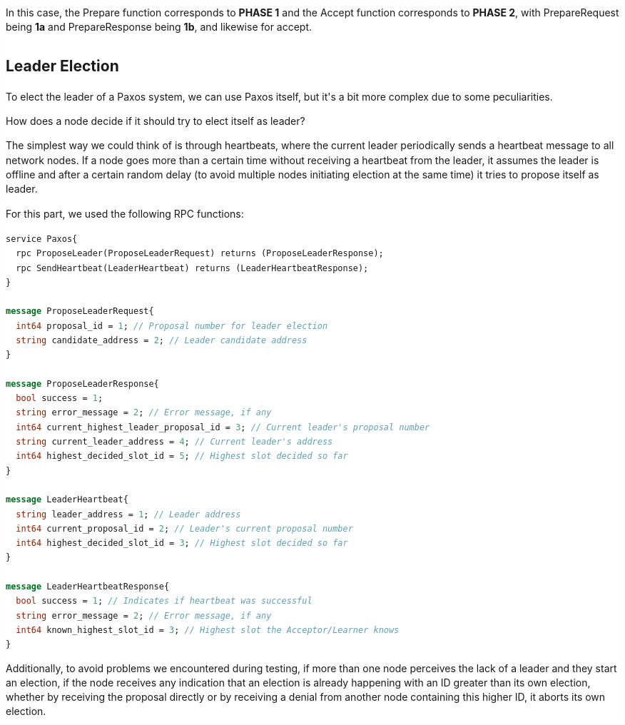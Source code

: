 In this case, the Prepare function corresponds to **PHASE 1** and the Accept function corresponds to **PHASE 2**, with PrepareRequest being **1a** and PrepareResponse being **1b**, and likewise for accept.

## Leader Election

To elect the leader of a Paxos system, we can use Paxos itself, but it's a bit more complex due to some peculiarities.

How does a node decide if it should try to elect itself as leader?

The simplest way we could think of is through heartbeats, where the current leader periodically sends a heartbeat message to all network nodes. If a node goes more than a certain time without receiving a heartbeat from the leader, it assumes the leader is offline and after a certain random delay (to avoid multiple nodes initiating election at the same time) it tries to propose itself as leader.

For this part, we used the following RPC functions:

```proto
service Paxos{
  rpc ProposeLeader(ProposeLeaderRequest) returns (ProposeLeaderResponse);
  rpc SendHeartbeat(LeaderHeartbeat) returns (LeaderHeartbeatResponse);
}

message ProposeLeaderRequest{
  int64 proposal_id = 1; // Proposal number for leader election
  string candidate_address = 2; // Leader candidate address
}

message ProposeLeaderResponse{
  bool success = 1;
  string error_message = 2; // Error message, if any
  int64 current_highest_leader_proposal_id = 3; // Current leader's proposal number
  string current_leader_address = 4; // Current leader's address
  int64 highest_decided_slot_id = 5; // Highest slot decided so far
}

message LeaderHeartbeat{
  string leader_address = 1; // Leader address
  int64 current_proposal_id = 2; // Leader's current proposal number
  int64 highest_decided_slot_id = 3; // Highest slot decided so far
}

message LeaderHeartbeatResponse{
  bool success = 1; // Indicates if heartbeat was successful
  string error_message = 2; // Error message, if any
  int64 known_highest_slot_id = 3; // Highest slot the Acceptor/Learner knows
}
```

Additionally, to avoid problems we encountered during testing, if more than one node perceives the lack of a leader and they start an election, if the node receives any indication that an election is already happening with an ID greater than its own election, whether by receiving the proposal directly or by receiving a denial from another node containing this higher ID, it aborts its own election.
